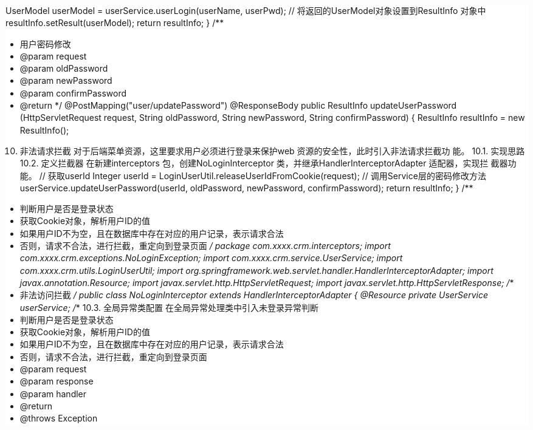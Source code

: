UserModel userModel = userService.userLogin(userName, userPwd);
// 将返回的UserModel对象设置到ResultInfo 对象中
resultInfo.setResult(userModel);
return resultInfo;
}
/**
* ⽤户密码修改
* @param request
* @param oldPassword
* @param newPassword
* @param confirmPassword
* @return
*/
@PostMapping("user/updatePassword")
@ResponseBody
public ResultInfo updateUserPassword (HttpServletRequest request,
String oldPassword, String newPassword, String
confirmPassword) {
ResultInfo resultInfo = new ResultInfo();
10. ⾮法请求拦截
对于后端菜单资源，这⾥要求⽤户必须进⾏登录来保护web 资源的安全性，此时引⼊⾮法请求拦截功
能。
10.1. 实现思路
10.2. 定义拦截器
在新建interceptors 包，创建NoLoginInterceptor 类，并继承HandlerInterceptorAdapter 适配器，实现拦
截器功能。
// 获取userId
Integer userId = LoginUserUtil.releaseUserIdFromCookie(request);
// 调⽤Service层的密码修改⽅法
userService.updateUserPassword(userId, oldPassword, newPassword, confirmPassword);
return resultInfo;
}
/**
* 判断⽤户是否是登录状态
* 获取Cookie对象，解析⽤户ID的值
* 如果⽤户ID不为空，且在数据库中存在对应的⽤户记录，表示请求合法
* 否则，请求不合法，进⾏拦截，重定向到登录⻚⾯
*/
package com.xxxx.crm.interceptors;
import com.xxxx.crm.exceptions.NoLoginException;
import com.xxxx.crm.service.UserService;
import com.xxxx.crm.utils.LoginUserUtil;
import org.springframework.web.servlet.handler.HandlerInterceptorAdapter;
import javax.annotation.Resource;
import javax.servlet.http.HttpServletRequest;
import javax.servlet.http.HttpServletResponse;
/**
* ⾮法访问拦截
*/
public class NoLoginInterceptor extends HandlerInterceptorAdapter {
@Resource
private UserService userService;
/**
10.3. 全局异常类配置
在全局异常处理类中引⼊未登录异常判断
* 判断⽤户是否是登录状态
* 获取Cookie对象，解析⽤户ID的值
* 如果⽤户ID不为空，且在数据库中存在对应的⽤户记录，表示请求合法
* 否则，请求不合法，进⾏拦截，重定向到登录⻚⾯
* @param request
* @param response
* @param handler
* @return
* @throws Exception